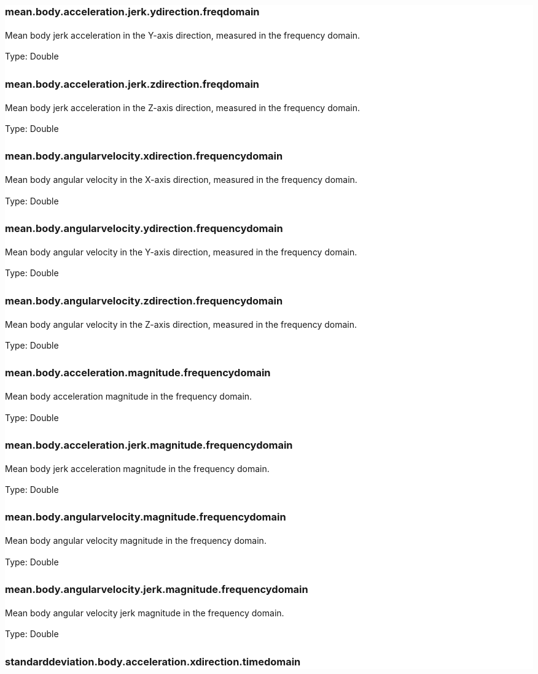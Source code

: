 ### mean.body.acceleration.jerk.ydirection.freqdomain 

Mean body jerk acceleration in the Y-axis direction, measured in the frequency domain.

Type:  Double

### mean.body.acceleration.jerk.zdirection.freqdomain

Mean body jerk acceleration in the Z-axis direction, measured in the frequency domain.

Type:  Double

### mean.body.angularvelocity.xdirection.frequencydomain

Mean body angular velocity in the X-axis direction, measured in the frequency domain.

Type:  Double

### mean.body.angularvelocity.ydirection.frequencydomain

Mean body angular velocity in the Y-axis direction, measured in the frequency domain.

Type:  Double

### mean.body.angularvelocity.zdirection.frequencydomain

Mean body angular velocity in the Z-axis direction, measured in the frequency domain.

Type:  Double

### mean.body.acceleration.magnitude.frequencydomain

Mean body acceleration magnitude in the frequency domain.

Type:  Double

### mean.body.acceleration.jerk.magnitude.frequencydomain

Mean body jerk acceleration magnitude in the frequency domain.

Type:  Double

### mean.body.angularvelocity.magnitude.frequencydomain

Mean body angular velocity magnitude in the frequency domain.

Type:  Double

### mean.body.angularvelocity.jerk.magnitude.frequencydomain

Mean body angular velocity jerk magnitude in the frequency domain.

Type:  Double

### standarddeviation.body.acceleration.xdirection.timedomain
